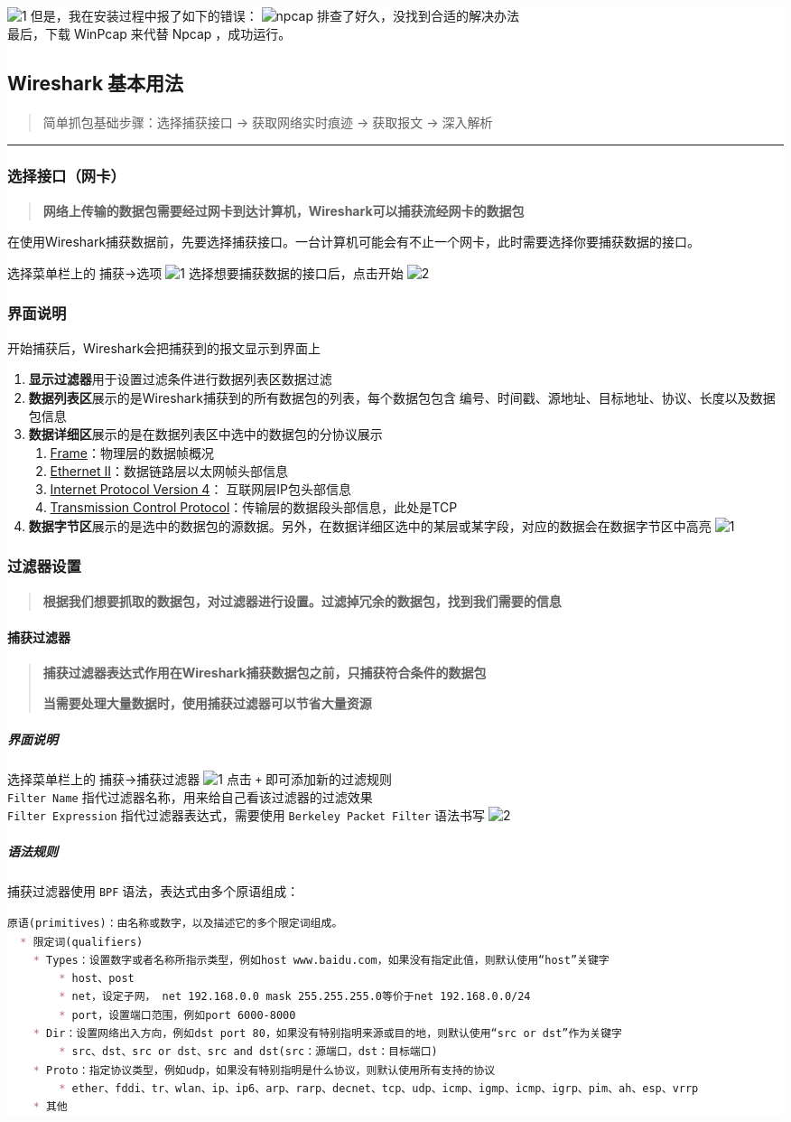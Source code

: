 ![1](https://bu.dusays.com/2022/11/12/636eef0324bca.png)
但是，我在安装过程中报了如下的错误：
![npcap](https://bu.dusays.com/2022/11/11/636e699429bad.png)
排查了好久，没找到合适的解决办法  
最后，下载 WinPcap 来代替 Npcap ，成功运行。
## Wireshark 基本用法
> 简单抓包基础步骤：选择捕获接口 -> 获取网络实时痕迹 -> 获取报文 -> 深入解析
*** 
### 选择接口（网卡）
> **网络上传输的数据包需要经过网卡到达计算机，Wireshark可以捕获流经网卡的数据包**

在使用Wireshark捕获数据前，先要选择捕获接口。一台计算机可能会有不止一个网卡，此时需要选择你要捕获数据的接口。

选择菜单栏上的 捕获->选项
![1](https://bu.dusays.com/2022/11/12/636eef03d463f.png)
选择想要捕获数据的接口后，点击开始
![2](https://bu.dusays.com/2022/11/12/636ef1eb47349.png)

### 界面说明
开始捕获后，Wireshark会把捕获到的报文显示到界面上
1. **显示过滤器**用于设置过滤条件进行数据列表区数据过滤
1. **数据列表区**展示的是Wireshark捕获到的所有数据包的列表，每个数据包包含 编号、时间戳、源地址、目标地址、协议、长度以及数据包信息
2. **数据详细区**展示的是在数据列表区中选中的数据包的分协议展示
	1. <u>Frame</u>：物理层的数据帧概况
	2. <u>Ethernet II</u>：数据链路层以太网帧头部信息
	3. <u>Internet Protocol Version 4</u>： 互联网层IP包头部信息
	4. <u>Transmission Control Protocol</u>：传输层的数据段头部信息，此处是TCP
3. **数据字节区**展示的是选中的数据包的源数据。另外，在数据详细区选中的某层或某字段，对应的数据会在数据字节区中高亮
![1](https://bu.dusays.com/2022/11/12/636efb5f7ea6d.png)

### 过滤器设置
> **根据我们想要抓取的数据包，对过滤器进行设置。过滤掉冗余的数据包，找到我们需要的信息**
#### 捕获过滤器
> **捕获过滤器表达式作用在Wireshark捕获数据包之前，只捕获符合条件的数据包**  
> 
> **当需要处理大量数据时，使用捕获过滤器可以节省大量资源**
##### 界面说明
选择菜单栏上的 捕获->捕获过滤器
![1](https://bu.dusays.com/2022/11/12/636efe3d72678.png)
点击 `+` 即可添加新的过滤规则  
 `Filter Name` 指代过滤器名称，用来给自己看该过滤器的过滤效果  
 `Filter Expression` 指代过滤器表达式，需要使用 `Berkeley Packet Filter` 语法书写
![2](https://bu.dusays.com/2022/11/12/636efe3e2ce20.png)
##### 语法规则
捕获过滤器使用 `BPF` 语法，表达式由多个原语组成：
```markdown
原语(primitives)：由名称或数字，以及描述它的多个限定词组成。  
  * 限定词(qualifiers)
    * Types：设置数字或者名称所指示类型，例如host www.baidu.com，如果没有指定此值，则默认使用“host”关键字
        * host、post
        * net，设定子网， net 192.168.0.0 mask 255.255.255.0等价于net 192.168.0.0/24
        * port，设置端口范围，例如port 6000-8000
    * Dir：设置网络出入方向，例如dst port 80，如果没有特别指明来源或目的地，则默认使用“src or dst”作为关键字
        * src、dst、src or dst、src and dst(src：源端口，dst：目标端口)
    * Proto：指定协议类型，例如udp，如果没有特别指明是什么协议，则默认使用所有支持的协议
        * ether、fddi、tr、wlan、ip、ip6、arp、rarp、decnet、tcp、udp、icmp、igmp、icmp、igrp、pim、ah、esp、vrrp
    * 其他
```